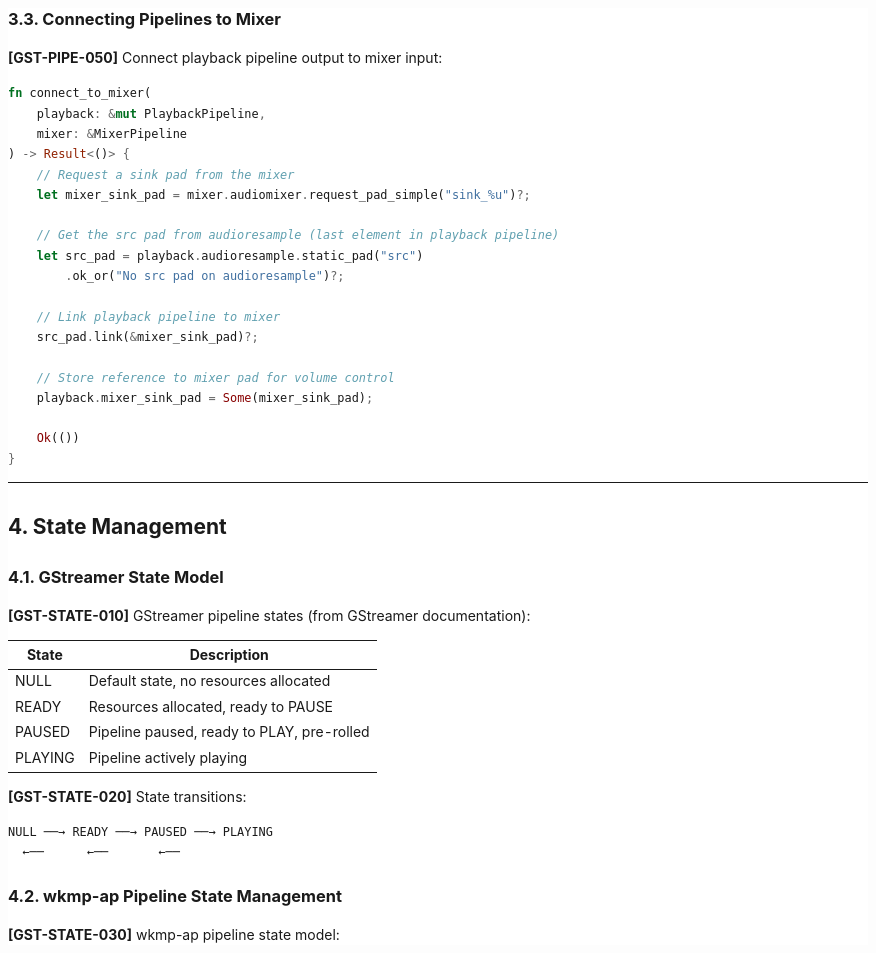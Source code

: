 ### 3.3. Connecting Pipelines to Mixer

**[GST-PIPE-050]** Connect playback pipeline output to mixer input:

```rust
fn connect_to_mixer(
    playback: &mut PlaybackPipeline,
    mixer: &MixerPipeline
) -> Result<()> {
    // Request a sink pad from the mixer
    let mixer_sink_pad = mixer.audiomixer.request_pad_simple("sink_%u")?;

    // Get the src pad from audioresample (last element in playback pipeline)
    let src_pad = playback.audioresample.static_pad("src")
        .ok_or("No src pad on audioresample")?;

    // Link playback pipeline to mixer
    src_pad.link(&mixer_sink_pad)?;

    // Store reference to mixer pad for volume control
    playback.mixer_sink_pad = Some(mixer_sink_pad);

    Ok(())
}
```

---

## 4. State Management

### 4.1. GStreamer State Model

**[GST-STATE-010]** GStreamer pipeline states (from GStreamer documentation):

| State | Description |
|-------|-------------|
| NULL | Default state, no resources allocated |
| READY | Resources allocated, ready to PAUSE |
| PAUSED | Pipeline paused, ready to PLAY, pre-rolled |
| PLAYING | Pipeline actively playing |

**[GST-STATE-020]** State transitions:

```
NULL ──→ READY ──→ PAUSED ──→ PLAYING
  ←──      ←──       ←──
```

### 4.2. wkmp-ap Pipeline State Management

**[GST-STATE-030]** wkmp-ap pipeline state model:
